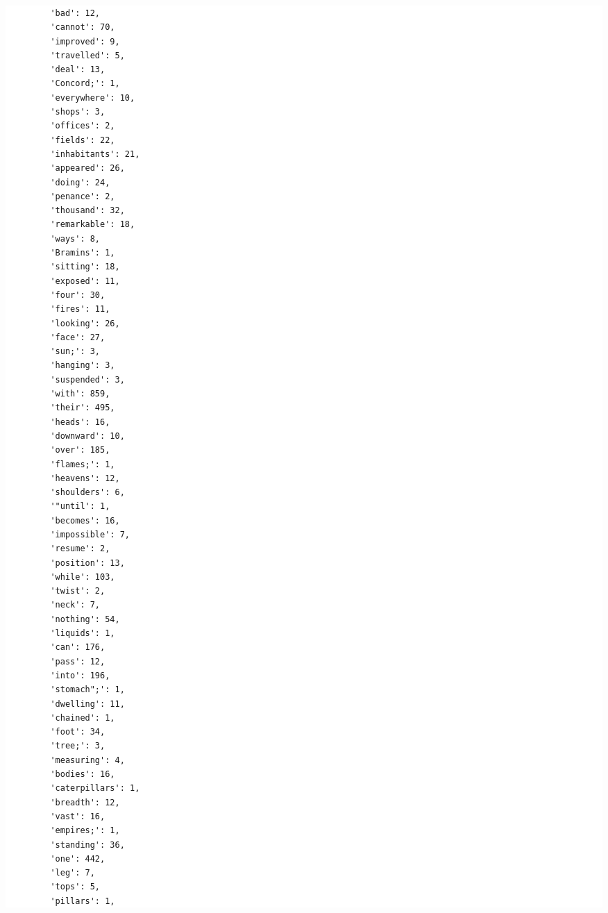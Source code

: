              'bad': 12,
             'cannot': 70,
             'improved': 9,
             'travelled': 5,
             'deal': 13,
             'Concord;': 1,
             'everywhere': 10,
             'shops': 3,
             'offices': 2,
             'fields': 22,
             'inhabitants': 21,
             'appeared': 26,
             'doing': 24,
             'penance': 2,
             'thousand': 32,
             'remarkable': 18,
             'ways': 8,
             'Bramins': 1,
             'sitting': 18,
             'exposed': 11,
             'four': 30,
             'fires': 11,
             'looking': 26,
             'face': 27,
             'sun;': 3,
             'hanging': 3,
             'suspended': 3,
             'with': 859,
             'their': 495,
             'heads': 16,
             'downward': 10,
             'over': 185,
             'flames;': 1,
             'heavens': 12,
             'shoulders': 6,
             '"until': 1,
             'becomes': 16,
             'impossible': 7,
             'resume': 2,
             'position': 13,
             'while': 103,
             'twist': 2,
             'neck': 7,
             'nothing': 54,
             'liquids': 1,
             'can': 176,
             'pass': 12,
             'into': 196,
             'stomach";': 1,
             'dwelling': 11,
             'chained': 1,
             'foot': 34,
             'tree;': 3,
             'measuring': 4,
             'bodies': 16,
             'caterpillars': 1,
             'breadth': 12,
             'vast': 16,
             'empires;': 1,
             'standing': 36,
             'one': 442,
             'leg': 7,
             'tops': 5,
             'pillars': 1,